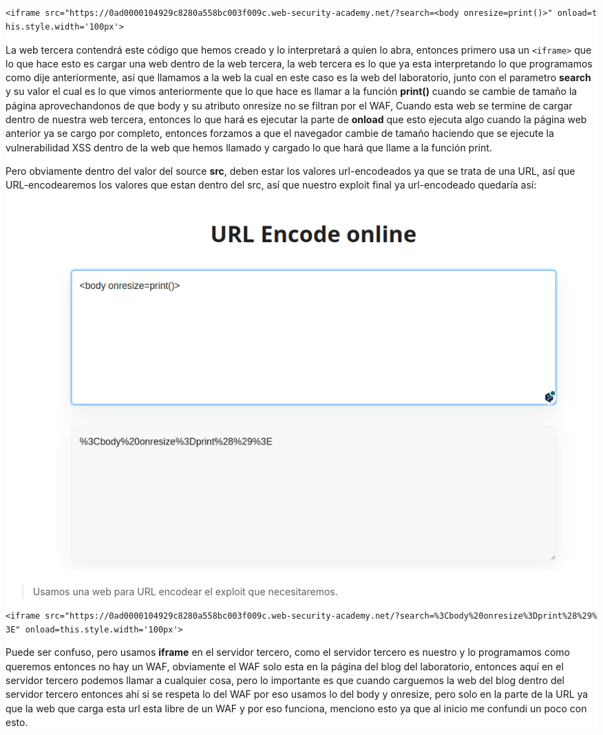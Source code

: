 `<iframe src="https://0ad0000104929c8280a558bc003f009c.web-security-academy.net/?search=<body onresize=print()>" onload=this.style.width='100px'>`

La web tercera contendrá este código que hemos creado y lo interpretará a quien lo abra, entonces primero usa un `<iframe>` que lo que hace esto es cargar una web dentro de la web tercera, la web tercera es lo que ya esta interpretando lo que programamos como dije anteriormente, así que llamamos a la web la cual en este caso es la web del laboratorio, junto con el parametro **search** y su valor el cual es lo que vimos anteriormente que lo que hace es llamar a la función **print()** cuando se cambie de tamaño la página aprovechandonos de que body y su atributo onresize no se filtran por el WAF, Cuando esta web se termine de cargar dentro de nuestra web tercera, entonces lo que hará es ejecutar la parte de **onload** que esto ejecuta algo cuando la página web anterior ya se cargo por completo, entonces forzamos a que el navegador cambie de tamaño haciendo que se ejecute la vulnerabilidad XSS dentro de la web que hemos llamado y cargado lo que hará que llame a la función print.

Pero obviamente dentro del valor del source **src**, deben estar los valores url-encodeados ya que se trata de una URL, así que URL-encodearemos los valores que estan dentro del src, así que nuestro exploit final ya url-encodeado quedaría así:

![urc](/assets/images/XSS/lab17/urlencodeonline.png)

> Usamos una web para URL encodear el exploit que necesitaremos.

`<iframe src="https://0ad0000104929c8280a558bc003f009c.web-security-academy.net/?search=%3Cbody%20onresize%3Dprint%28%29%3E" onload=this.style.width='100px'>`

Puede ser confuso, pero usamos **iframe** en el servidor tercero, como el servidor tercero es nuestro y lo programamos como queremos entonces no hay un WAF, obviamente el WAF solo esta en la página del blog del laboratorio, entonces aquí en el servidor tercero podemos llamar a cualquier cosa, pero lo importante es que cuando carguemos la web del blog dentro del servidor tercero entonces ahí si se respeta lo del WAF por eso usamos lo del body y onresize, pero solo en la parte de la URL ya que la web que carga esta url esta libre de un WAF y por eso funciona, menciono esto ya que al inicio me confundi un poco con esto.
